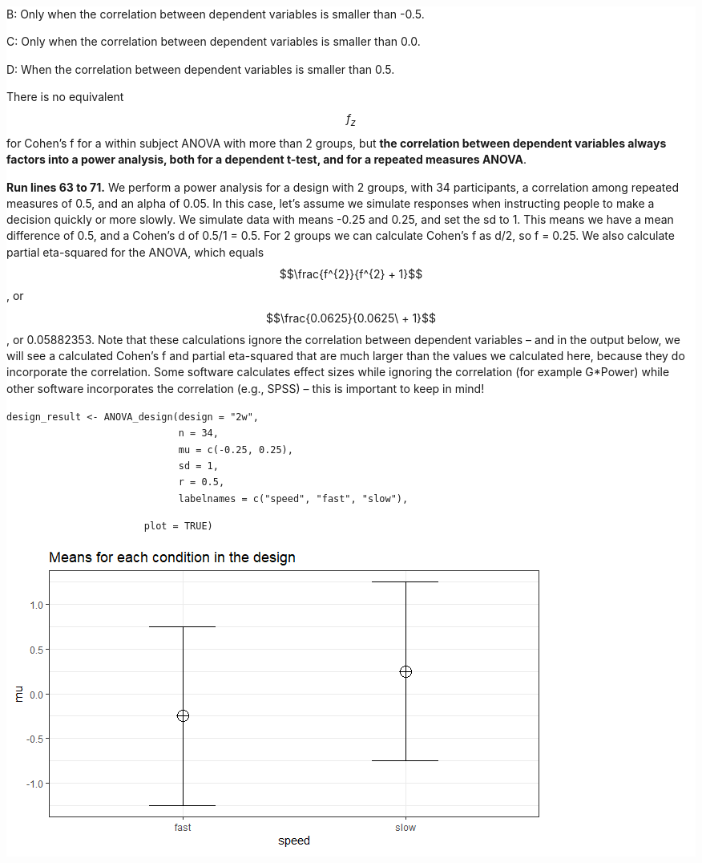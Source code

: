 B: Only when the correlation between dependent variables is smaller than -0.5.

C: Only when the correlation between dependent variables is smaller than 0.0.

D: When the correlation between dependent variables is smaller than 0.5.

There is no equivalent $$f_{z}$$ for Cohen’s f for a within subject ANOVA with
more than 2 groups, but **the correlation between dependent variables always
factors into a power analysis, both for a dependent t-test, and for a repeated
measures ANOVA**.

**Run lines 63 to 71.** We perform a power analysis for a design with 2 groups,
with 34 participants, a correlation among repeated measures of 0.5, and an alpha
of 0.05. In this case, let’s assume we simulate responses when instructing
people to make a decision quickly or more slowly. We simulate data with means
-0.25 and 0.25, and set the sd to 1. This means we have a mean difference of
0.5, and a Cohen’s d of 0.5/1 = 0.5. For 2 groups we can calculate Cohen’s f as
d/2, so f = 0.25. We also calculate partial eta-squared for the ANOVA, which
equals $$\frac{f^{2}}{f^{2} + 1}$$, or $$\frac{0.0625}{0.0625\  + 1}$$, or
0.05882353. Note that these calculations ignore the correlation between
dependent variables – and in the output below, we will see a calculated Cohen’s
f and partial eta-squared that are much larger than the values we calculated
here, because they do incorporate the correlation. Some software calculates
effect sizes while ignoring the correlation (for example G\*Power) while other
software incorporates the correlation (e.g., SPSS) – this is important to keep
in mind!

~~~~~~~~~~~~~~~~~~~~~~~~~~~~~~~~~~~~~~~~~~~~~~~~~~~~~~~~~~~~~~~~~~~~~~~~~~~~~~~~
design_result <- ANOVA_design(design = "2w",
                              n = 34, 
                              mu = c(-0.25, 0.25), 
                              sd = 1, 
                              r = 0.5,
                              labelnames = c("speed", "fast", "slow"),
~~~~~~~~~~~~~~~~~~~~~~~~~~~~~~~~~~~~~~~~~~~~~~~~~~~~~~~~~~~~~~~~~~~~~~~~~~~~~~~~

~~~~~~~~~~~~~~~~~~~~~~~~~~~~~~~~~~~~~~~~~~~~~~~~~~~~~~~~~~~~~~~~~~~~~~~~~~~~~~~~
                        plot = TRUE)
~~~~~~~~~~~~~~~~~~~~~~~~~~~~~~~~~~~~~~~~~~~~~~~~~~~~~~~~~~~~~~~~~~~~~~~~~~~~~~~~

![](media/df377f14cc65851a37619d7d3ed1701d.png)
